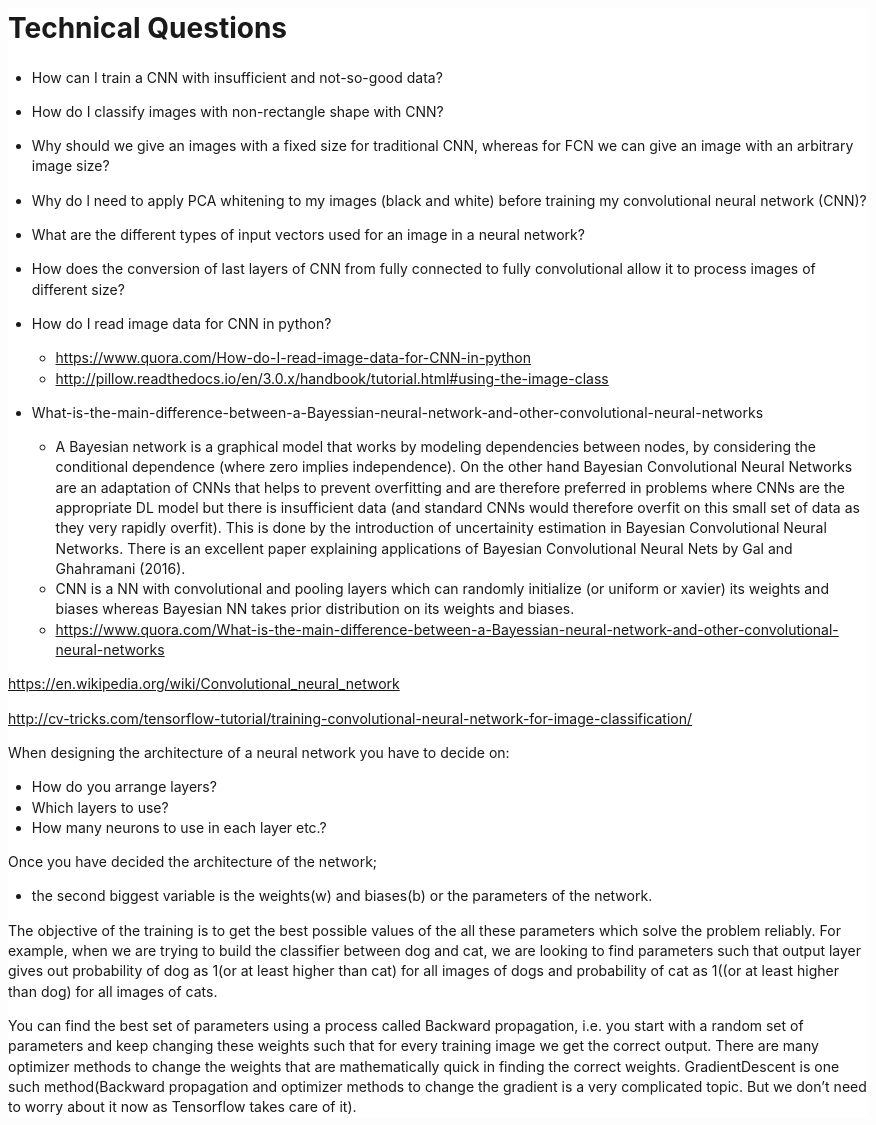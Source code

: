 
# Technical Questions

* How can I train a CNN with insufficient and not-so-good data?
* How do I classify images with non-rectangle shape with CNN?
* Why should we give an images with a fixed size for traditional CNN, whereas for FCN we can give an image with an arbitrary image size?
* Why do l need to apply PCA whitening to my images (black and white) before training my convolutional neural network (CNN)?
* What are the different types of input vectors used for an image in a neural network?
* How does the conversion of last layers of CNN from fully connected to fully convolutional allow it to process images of different size?
* How do I read image data for CNN in python?
	- https://www.quora.com/How-do-I-read-image-data-for-CNN-in-python
	- http://pillow.readthedocs.io/en/3.0.x/handbook/tutorial.html#using-the-image-class


* What-is-the-main-difference-between-a-Bayessian-neural-network-and-other-convolutional-neural-networks
	- A Bayesian network is a graphical model that works by modeling dependencies between nodes, by considering the conditional dependence (where zero implies independence). On the other hand Bayesian Convolutional Neural Networks are an adaptation of CNNs that helps to prevent overfitting and are therefore preferred in problems where CNNs are the appropriate DL model but there is insufficient data (and standard CNNs would therefore overfit on this small set of data as they very rapidly overfit). This is done by the introduction of uncertainity estimation in Bayesian Convolutional Neural Networks. There is an excellent paper explaining applications of Bayesian Convolutional Neural Nets by Gal and Ghahramani (2016).
	- CNN is a NN with convolutional and pooling layers which can randomly initialize (or uniform or xavier) its weights and biases whereas Bayesian NN takes prior distribution on its weights and biases.
	* https://www.quora.com/What-is-the-main-difference-between-a-Bayessian-neural-network-and-other-convolutional-neural-networks

https://en.wikipedia.org/wiki/Convolutional_neural_network

http://cv-tricks.com/tensorflow-tutorial/training-convolutional-neural-network-for-image-classification/

When designing the architecture of a neural network you have to decide on:
- How do you arrange layers?
- Which layers to use?
- How many neurons to use in each layer etc.?

Once you have decided the architecture of the network;
- the second biggest variable is the weights(w) and biases(b) or the parameters of the network.

The objective of the training is to get the best possible values of the all these parameters which solve the problem reliably. For example, when we are trying to build the classifier between dog and cat, we are looking to find parameters such that output layer gives out probability of dog as 1(or at least higher than cat) for all images of dogs and probability of cat as 1((or at least higher than dog) for all images of cats.

You can find the best set of parameters using a process called Backward propagation, i.e. you start with a random set of parameters and keep changing these weights such that for every training image we get the correct output. There are many optimizer methods to change the weights that are mathematically quick in finding the correct weights. GradientDescent is one such method(Backward propagation and optimizer methods to change the gradient is a very complicated topic. But we don’t need to worry about it now as Tensorflow takes care of it).
